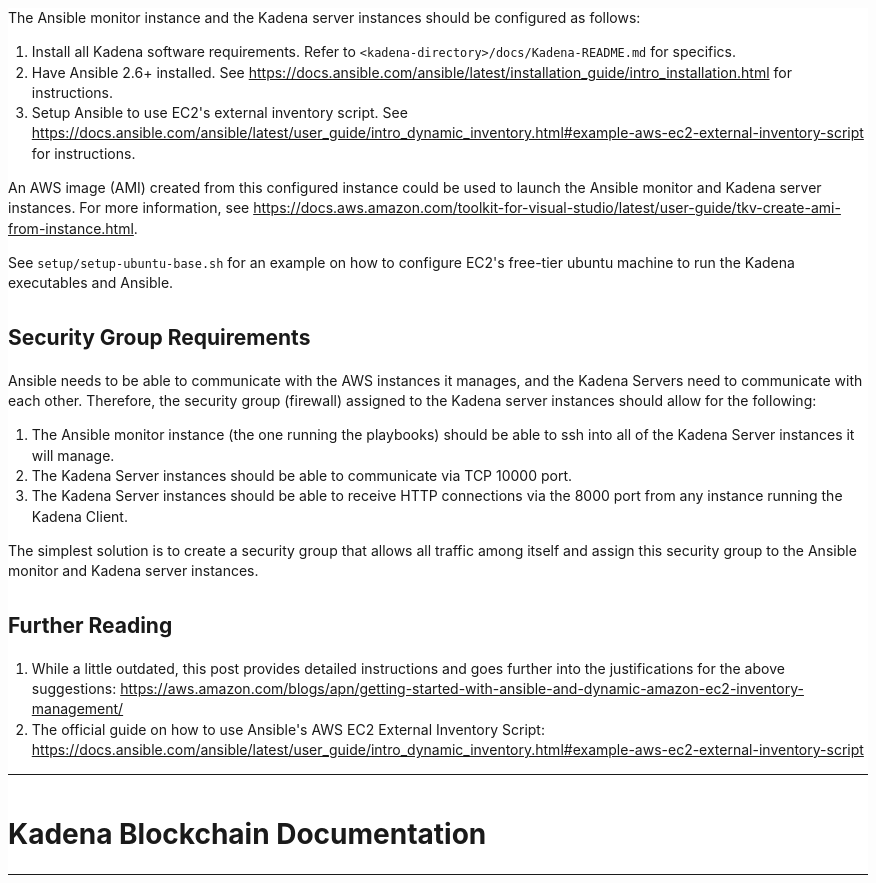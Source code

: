The Ansible monitor instance and the Kadena server instances should be configured as follows:

1.  Install all Kadena software requirements. Refer to `<kadena-directory>/docs/Kadena-README.md` for specifics.
2.  Have Ansible 2.6+ installed.
    See <https://docs.ansible.com/ansible/latest/installation_guide/intro_installation.html> for instructions.
3.  Setup Ansible to use EC2's external inventory script.
    See <https://docs.ansible.com/ansible/latest/user_guide/intro_dynamic_inventory.html#example-aws-ec2-external-inventory-script> for instructions.

An AWS image (AMI) created from this configured instance could be used to launch the Ansible monitor and Kadena server
instances. For more information, see <https://docs.aws.amazon.com/toolkit-for-visual-studio/latest/user-guide/tkv-create-ami-from-instance.html>.

See `setup/setup-ubuntu-base.sh` for an example on how to configure EC2's free-tier ubuntu machine to run
the Kadena executables and Ansible.

## Security Group Requirements

Ansible needs to be able to communicate with the AWS instances it manages, and the Kadena Servers need to communicate
with each other. Therefore, the security group (firewall) assigned to the Kadena server instances
should allow for the following:

1.  The Ansible monitor instance (the one running the playbooks) should be able to ssh into
    all of the Kadena Server instances it will manage.
2.  The Kadena Server instances should be able to communicate via TCP 10000 port.
3.  The Kadena Server instances should be able to receive HTTP connections via the 8000 port from
    any instance running the Kadena Client.

The simplest solution is to create a security group that allows all traffic among itself and assign this security
group to the Ansible monitor and Kadena server instances.

## Further Reading

1.  While a little outdated, this post provides detailed instructions and goes further into the justifications for the
    above suggestions: <https://aws.amazon.com/blogs/apn/getting-started-with-ansible-and-dynamic-amazon-ec2-inventory-management/>
2.  The official guide on how to use Ansible's AWS EC2 External Inventory Script:
    <https://docs.ansible.com/ansible/latest/user_guide/intro_dynamic_inventory.html#example-aws-ec2-external-inventory-script>

---

# Kadena Blockchain Documentation

---
